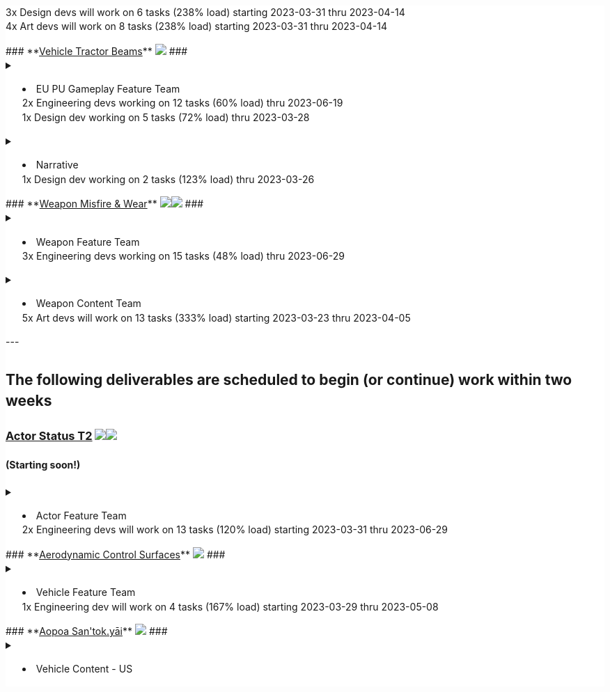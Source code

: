 3x Design devs will work on 6 tasks (238% load) starting 2023-03-31 thru 2023-04-14<br/>
4x Art devs will work on 8 tasks (238% load) starting 2023-03-31 thru 2023-04-14<br/>
</li></ul></summary></details>  
### **<a href="https://robertsspaceindustries.com/roadmap/progress-tracker/deliverables/yvfcgaa1ann7x" target="_blank">Vehicle Tractor Beams</a>** <span><img src="https://robertsspaceindustries.com/media/b9ka4ohfxyb1kr/source/StarCitizen_Square_LargeTrademark_White_Transparent.png"/></span> ###  
<details><summary><ul><li>EU PU Gameplay Feature Team <br/>
2x Engineering devs working on 12 tasks (60% load) thru 2023-06-19<br/>
1x Design dev working on 5 tasks (72% load) thru 2023-03-28<br/>
</li></ul></summary></details>  
<details><summary><ul><li>Narrative <br/>
1x Design dev working on 2 tasks (123% load) thru 2023-03-26<br/>
</li></ul></summary></details>  
### **<a href="https://robertsspaceindustries.com/roadmap/progress-tracker/deliverables/te5cczjgx79dq" target="_blank">Weapon Misfire & Wear</a>** <span><img src="https://robertsspaceindustries.com/media/b9ka4ohfxyb1kr/source/StarCitizen_Square_LargeTrademark_White_Transparent.png"/></span><span><img src="https://robertsspaceindustries.com/media/z2vo2a613vja6r/source/Squadron42_White_Reserved_Transparent.png"/></span> ###  
<details><summary><ul><li>Weapon Feature Team <br/>
3x Engineering devs working on 15 tasks (48% load) thru 2023-06-29<br/>
</li></ul></summary></details>  
<details><summary><ul><li>Weapon Content Team <br/>
5x Art devs will work on 13 tasks (333% load) starting 2023-03-23 thru 2023-04-05<br/>
</li></ul></summary></details>---
  
## The following deliverables are scheduled to begin (or continue) work within two weeks ##  
  
### **<a href="https://robertsspaceindustries.com/roadmap/progress-tracker/deliverables/mpn4648rn5dke" target="_blank">Actor Status T2</a>** <span><img src="https://robertsspaceindustries.com/media/b9ka4ohfxyb1kr/source/StarCitizen_Square_LargeTrademark_White_Transparent.png"/></span><span><img src="https://robertsspaceindustries.com/media/z2vo2a613vja6r/source/Squadron42_White_Reserved_Transparent.png"/></span> ###  
#### (Starting soon!) ####  
<details><summary><ul><li>Actor Feature Team <br/>
2x Engineering devs will work on 13 tasks (120% load) starting 2023-03-31 thru 2023-06-29<br/>
</li></ul></summary></details>  
### **<a href="https://robertsspaceindustries.com/roadmap/progress-tracker/deliverables/wmrdhc8v3u5ng" target="_blank">Aerodynamic Control Surfaces</a>** <span><img src="https://robertsspaceindustries.com/media/b9ka4ohfxyb1kr/source/StarCitizen_Square_LargeTrademark_White_Transparent.png"/></span> ###  
<details><summary><ul><li>Vehicle Feature Team <br/>
1x Engineering dev will work on 4 tasks (167% load) starting 2023-03-29 thru 2023-05-08<br/>
</li></ul></summary></details>  
### **<a href="https://robertsspaceindustries.com/roadmap/progress-tracker/deliverables/7lqvjlazxa07g" target="_blank">Aopoa San&#039;tok.yāi</a>** <span><img src="https://robertsspaceindustries.com/media/b9ka4ohfxyb1kr/source/StarCitizen_Square_LargeTrademark_White_Transparent.png"/></span> ###  
<details><summary><ul><li>Vehicle Content - US <br/>